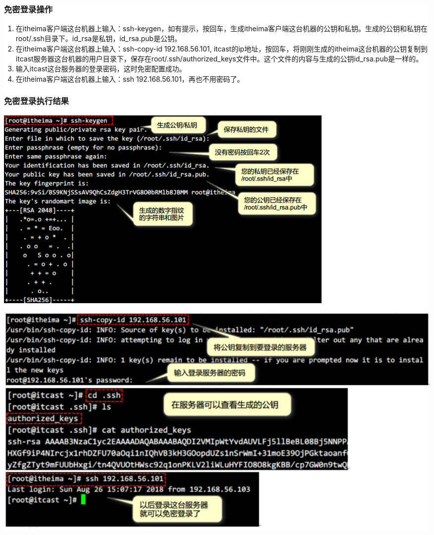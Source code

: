 ### 免密登录操作

1. 在itheima客户端这台机器上输入：ssh-keygen，如有提示，按回车，生成itheima客户端这台机器的公钥和私钥。生成的公钥和私钥在root/.ssh目录下。id_rsa是私钥，id_rsa.pub是公钥。
2. 在itheima客户端这台机器上输入：ssh-copy-id 192.168.56.101, itcast的ip地址，按回车，将刚刚生成的itheima这台机器的公钥复制到itcast服务器这台机器的用户目录下，保存在root/.ssh/authorized_keys文件中。这个文件的内容与生成的公钥id_rsa.pub是一样的。
3. 输入itcast这台服务器的登录密码，这时免密配置成功。
4. 在itheima客户端这台机器上输入：ssh 192.168.56.101，再也不用密码了。 

### 免密登录执行结果

 ![1553591975598](https://raw.githubusercontent.com/Kid-On-The-Road/Resources/main/笔记图片/Linux高级/1553591975598.png)   

![1553591995049](https://raw.githubusercontent.com/Kid-On-The-Road/Resources/main/笔记图片/Linux高级/1553591995049.png)
